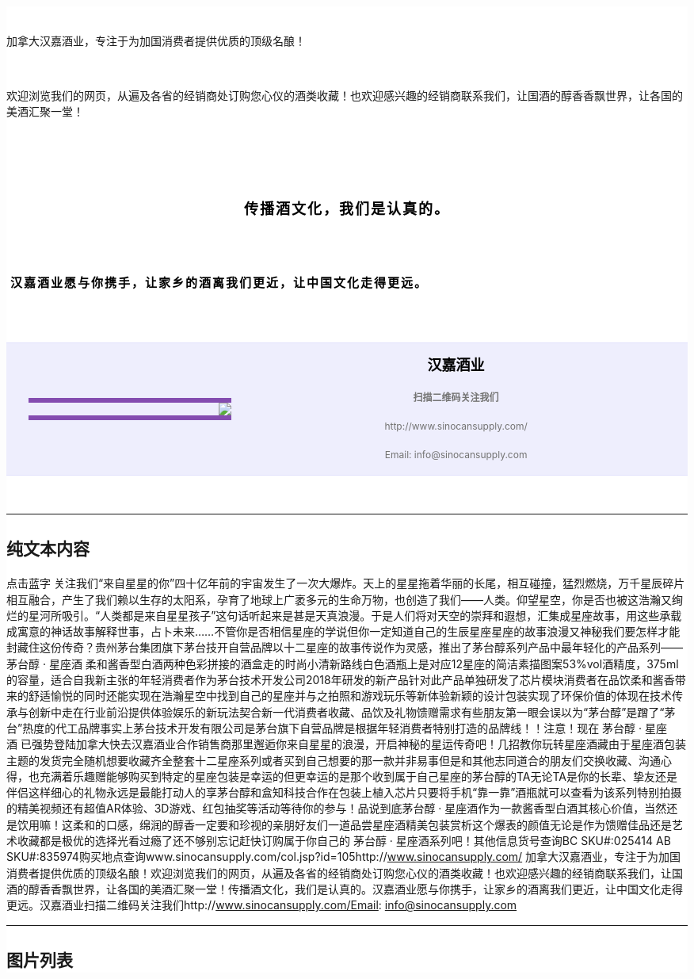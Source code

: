 </p><p style="white-space: normal;box-sizing: border-box;"><br style="box-sizing: border-box;"></p><p style="white-space: normal;box-sizing: border-box;">加拿大汉嘉酒业，专注于为加国消费者提供优质的顶级名酿！</p><p style="white-space: normal;box-sizing: border-box;"><br style="box-sizing: border-box;"></p><p style="white-space: normal;box-sizing: border-box;">欢迎浏览我们的网页，从遍及各省的经销商处订购您心仪的酒类收藏！也欢迎感兴趣的经销商联系我们，让国酒的醇香香飘世界，让各国的美酒汇聚一堂！</p><p style="white-space: normal;box-sizing: border-box;"><br style="box-sizing: border-box;"></p></section><section style="padding-right: 5px;padding-left: 5px;color: rgb(115, 115, 114);line-height: 2;font-size: 15px;letter-spacing: 2px;box-sizing: border-box;" powered-by="xiumi.us"><p style="text-align: center;white-space: normal;box-sizing: border-box;"><br style="box-sizing: border-box;"></p><p style="text-align: center;white-space: normal;box-sizing: border-box;"><span style="color: rgb(0, 0, 0);box-sizing: border-box;"><strong style="box-sizing: border-box;"><span style="font-size: 18px;box-sizing: border-box;">传播酒文化，我们是认真的。</span></strong></span></p><p style="white-space: normal;box-sizing: border-box;"><br style="box-sizing: border-box;"></p><p style="text-align: left;white-space: normal;box-sizing: border-box;"><strong style="box-sizing: border-box;"><span style="color: rgb(0, 0, 0);box-sizing: border-box;">汉嘉酒业愿与你携手，让家乡的酒离我们更近，让中国文化走得更远。</span></strong></p><p style="white-space: normal;box-sizing: border-box;"><br style="box-sizing: border-box;"></p></section></section><section style="margin: 10px 0%;box-sizing: border-box;" powered-by="xiumi.us"><section style="display: inline-block;width: 100%;vertical-align: top;background-color: rgba(190, 188, 248, 0.26);border-width: 1px 4px;border-radius: 0px;border-style: solid none;border-color: rgba(190, 188, 248, 0.26) rgb(205, 240, 255);box-sizing: border-box;"><section style="box-sizing: border-box;" powered-by="xiumi.us"><section style="display: inline-block;vertical-align: middle;width: 33%;align-self: center;height: auto;box-shadow: rgba(190, 188, 248, 0.26) 0px 0px 0px;box-sizing: border-box;"><section style="text-align: right;margin: -4px 0%;justify-content: flex-end;box-sizing: border-box;" powered-by="xiumi.us"><section style="max-width: 100%;vertical-align: middle;display: inline-block;line-height: 0;width: 90%;height: auto;box-shadow: rgb(132, 76, 176) 0px 0px 0px;border-style: solid none;border-width: 6px 4px;border-radius: 0px;border-color: rgb(132, 76, 176) rgb(255, 211, 44);box-sizing: border-box;"><img data-ratio="1" data-src="https://mmbiz.qpic.cn/mmbiz_jpg/7CNdqYbqvBKRKb3vUtr4Oa9qZRFzKYuF8zfFOCcCOKLFJvwNA0BNibu1AVGXicVbDbZ48Nl9PD9cttGNS5mIYGww/640?wx_fmt=jpeg" data-type="jpeg" data-w="258" style="vertical-align: middle;width: 100%;box-sizing: border-box;" src="./images/image_32.jpg"></section></section></section><section style="display: inline-block;vertical-align: middle;width: 66%;height: auto;align-self: center;box-sizing: border-box;"><section style="margin-right: 0%;margin-left: 0%;box-sizing: border-box;" powered-by="xiumi.us"><section style="text-align: center;font-size: 14px;color: rgb(124, 119, 219);letter-spacing: 0px;line-height: 1.6;padding-right: 20px;padding-left: 20px;box-sizing: border-box;"><p style="box-sizing: border-box;">
<span style="font-size: 18px;color: rgb(0, 0, 0);box-sizing: border-box;"><strong style="box-sizing: border-box;">汉嘉酒业</strong></span></p><p style="box-sizing: border-box;"><span style="color: rgb(115, 115, 114);font-size: 12px;box-sizing: border-box;"><strong style="box-sizing: border-box;">扫描二维码</strong><strong style="letter-spacing: 0px;box-sizing: border-box;"><span style="box-sizing: border-box;">关注我们</span></strong></span></p><p style="box-sizing: border-box;"><span style="color: rgb(115, 115, 114);font-size: 12px;box-sizing: border-box;">http://www.sinocansupply.com/</span></p><p style="box-sizing: border-box;"><span style="color: rgb(115, 115, 114);font-size: 12px;box-sizing: border-box;">Email: info@sinocansupply.com</span></p></section></section></section></section></section></section></section><p><br></p>

---

## 纯文本内容

点击蓝字 关注我们“来自星星的你”四十亿年前的宇宙发生了一次大爆炸。天上的星星拖着华丽的长尾，相互碰撞，猛烈燃烧，万千星辰碎片相互融合，产生了我们赖以生存的太阳系，孕育了地球上广袤多元的生命万物，也创造了我们——人类。仰望星空，你是否也被这浩瀚又绚烂的星河所吸引。“人类都是来自星星孩子”这句话听起来是甚是天真浪漫。于是人们将对天空的崇拜和遐想，汇集成星座故事，用这些承载成寓意的神话故事解释世事，占卜未来……不管你是否相信星座的学说但你一定知道自己的生辰星座星座的故事浪漫又神秘我们要怎样才能封藏住这份传奇？贵州茅台集团旗下茅台技开自营品牌以十二星座的故事传说作为灵感，推出了茅台醇系列产品中最年轻化的产品系列—— 茅台醇 · 星座酒 柔和酱香型白酒两种色彩拼接的酒盒走的时尚小清新路线白色酒瓶上是对应12星座的简洁素描图案53%vol酒精度，375ml的容量，适合自我新主张的年轻消费者作为茅台技术开发公司2018年研发的新产品针对此产品单独研发了芯片模块消费者在品饮柔和酱香带来的舒适愉悦的同时还能实现在浩瀚星空中找到自己的星座并与之拍照和游戏玩乐等新体验新颖的设计包装实现了环保价值的体现在技术传承与创新中走在行业前沿提供体验娱乐的新玩法契合新一代消费者收藏、品饮及礼物馈赠需求有些朋友第一眼会误以为“茅台醇”是蹭了“茅台”热度的代工品牌事实上茅台技术开发有限公司是茅台旗下自营品牌是根据年轻消费者特别打造的品牌线！！注意！现在 茅台醇 · 星座酒 已强势登陆加拿大快去汉嘉酒业合作销售商那里邂逅你来自星星的浪漫，开启神秘的星运传奇吧！几招教你玩转星座酒藏由于星座酒包装主题的发货完全随机想要收藏齐全整套十二星座系列或者买到自己想要的那一款并非易事但是和其他志同道合的朋友们交换收藏、沟通心得，也充满着乐趣赠能够购买到特定的星座包装是幸运的但更幸运的是那个收到属于自己星座的茅台醇的TA无论TA是你的长辈、挚友还是伴侣这样细心的礼物永远是最能打动人的享茅台醇和盒知科技合作在包装上植入芯片只要将手机“靠一靠”酒瓶就可以查看为该系列特别拍摄的精美视频还有超值AR体验、3D游戏、红包抽奖等活动等待你的参与！品说到底茅台醇 · 星座酒作为一款酱香型白酒其核心价值，当然还是饮用嘛！这柔和的口感，绵润的醇香一定要和珍视的亲朋好友们一道品尝星座酒精美包装赏析这个爆表的颜值无论是作为馈赠佳品还是艺术收藏都是极优的选择光看过瘾了还不够别忘记赶快订购属于你自己的 茅台醇 · 星座酒系列吧！其他信息货号查询BC SKU#:025414 AB SKU#:835974购买地点查询www.sinocansupply.com/col.jsp?id=105http://www.sinocansupply.com/ 加拿大汉嘉酒业，专注于为加国消费者提供优质的顶级名酿！欢迎浏览我们的网页，从遍及各省的经销商处订购您心仪的酒类收藏！也欢迎感兴趣的经销商联系我们，让国酒的醇香香飘世界，让各国的美酒汇聚一堂！传播酒文化，我们是认真的。汉嘉酒业愿与你携手，让家乡的酒离我们更近，让中国文化走得更远。汉嘉酒业扫描二维码关注我们http://www.sinocansupply.com/Email: info@sinocansupply.com

---

## 图片列表

